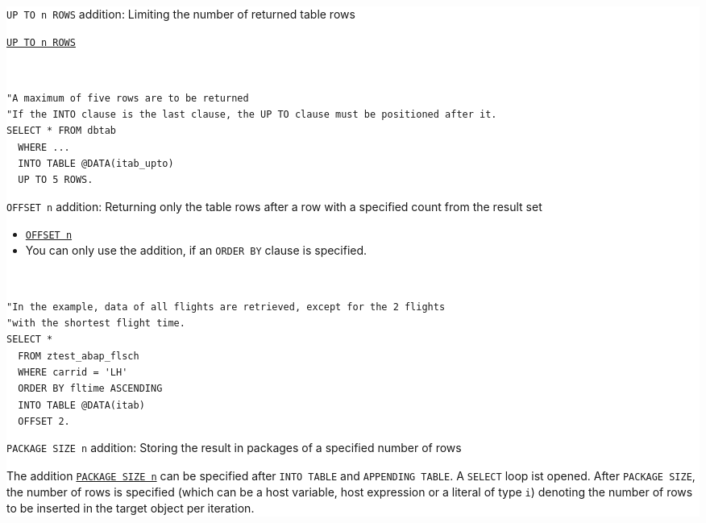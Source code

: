 
<tr>
<td> <code>UP TO n ROWS</code> addition: Limiting the number of returned table rows </td>
<td>

[`UP TO n ROWS`](https://help.sap.com/doc/abapdocu_cp_index_htm/CLOUD/en-US/index.htm?file=abapselect_up_to_offset.htm)

<br>

``` abap
"A maximum of five rows are to be returned
"If the INTO clause is the last clause, the UP TO clause must be positioned after it.
SELECT * FROM dbtab
  WHERE ...
  INTO TABLE @DATA(itab_upto)
  UP TO 5 ROWS.
```

</td>
</tr>

<tr>
<td> <code>OFFSET n</code> addition: Returning only the table rows after a row with a specified count from the result set</td>
<td>

- [`OFFSET n`](https://help.sap.com/doc/abapdocu_cp_index_htm/CLOUD/en-US/index.htm?file=abapselect_up_to_offset.htm#!ABAP_ADDITION_2@2@) 
- You can only use the addition, if an `ORDER BY` clause is specified.

<br>

``` abap
"In the example, data of all flights are retrieved, except for the 2 flights
"with the shortest flight time.
SELECT *
  FROM ztest_abap_flsch
  WHERE carrid = 'LH'
  ORDER BY fltime ASCENDING
  INTO TABLE @DATA(itab)
  OFFSET 2.
```

</td>
</tr>

<tr>
<td> <code>PACKAGE SIZE n</code> addition: Storing the result in packages of a specified number of rows </td>
<td>


The addition [`PACKAGE SIZE n`](https://help.sap.com/doc/abapdocu_cp_index_htm/CLOUD/en-US/index.htm?file=abapinto_clause.htm#!ABAP_ONE_ADD@1@) can be specified after `INTO TABLE` and `APPENDING TABLE`. A `SELECT` loop ist opened. After `PACKAGE SIZE`, the number of rows is specified (which can be a host variable, host expression or a literal of type `i`) denoting the number of rows to be inserted in the target object per iteration.
